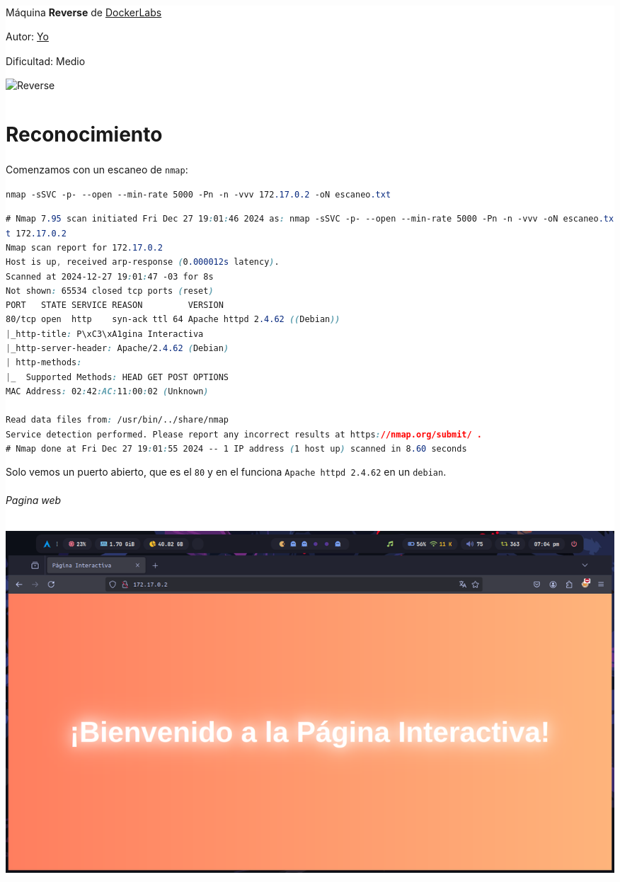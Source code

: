 Máquina **Reverse** de [DockerLabs](https://dockerlabs.es)

Autor: [Yo](https://github.com/maciferna)

Dificultad: Medio

![Reverse](images/reverse/imgimages/reverse.png)

# Reconocimiento

Comenzamos con un escaneo de `nmap`:

```css
nmap -sSVC -p- --open --min-rate 5000 -Pn -n -vvv 172.17.0.2 -oN escaneo.txt
```

```css
# Nmap 7.95 scan initiated Fri Dec 27 19:01:46 2024 as: nmap -sSVC -p- --open --min-rate 5000 -Pn -n -vvv -oN escaneo.txt 172.17.0.2
Nmap scan report for 172.17.0.2
Host is up, received arp-response (0.000012s latency).
Scanned at 2024-12-27 19:01:47 -03 for 8s
Not shown: 65534 closed tcp ports (reset)
PORT   STATE SERVICE REASON         VERSION
80/tcp open  http    syn-ack ttl 64 Apache httpd 2.4.62 ((Debian))
|_http-title: P\xC3\xA1gina Interactiva
|_http-server-header: Apache/2.4.62 (Debian)
| http-methods: 
|_  Supported Methods: HEAD GET POST OPTIONS
MAC Address: 02:42:AC:11:00:02 (Unknown)

Read data files from: /usr/bin/../share/nmap
Service detection performed. Please report any incorrect results at https://nmap.org/submit/ .
# Nmap done at Fri Dec 27 19:01:55 2024 -- 1 IP address (1 host up) scanned in 8.60 seconds
```

Solo vemos un puerto abierto, que es el `80` y en el funciona `Apache httpd 2.4.62` en un `debian`.

###### Pagina web

![Web](images/reverse/img/pagina.png)
